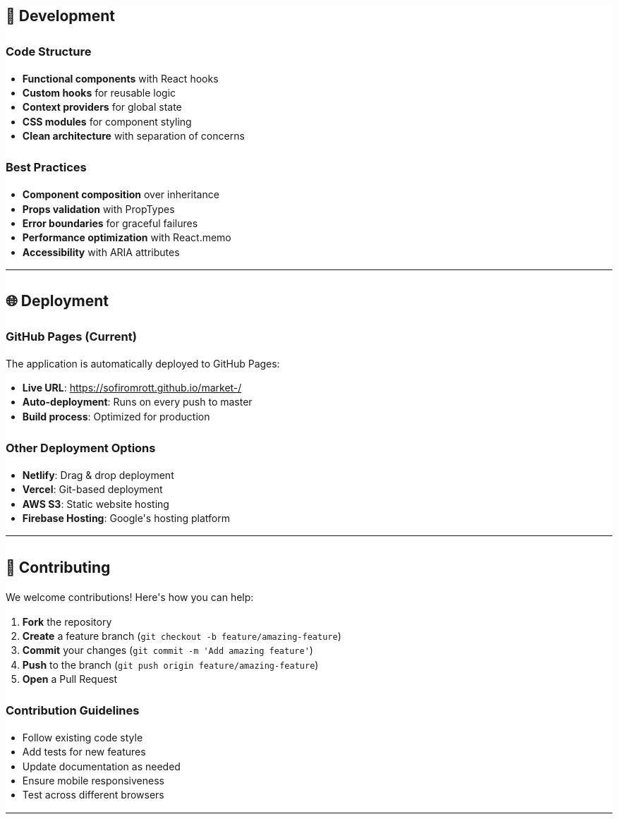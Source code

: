 
## 🔧 Development

### Code Structure
- **Functional components** with React hooks
- **Custom hooks** for reusable logic
- **Context providers** for global state
- **CSS modules** for component styling
- **Clean architecture** with separation of concerns

### Best Practices
- **Component composition** over inheritance
- **Props validation** with PropTypes
- **Error boundaries** for graceful failures
- **Performance optimization** with React.memo
- **Accessibility** with ARIA attributes

---

## 🌐 Deployment

### GitHub Pages (Current)
The application is automatically deployed to GitHub Pages:

- **Live URL**: https://sofiromrott.github.io/market-/
- **Auto-deployment**: Runs on every push to master
- **Build process**: Optimized for production

### Other Deployment Options
- **Netlify**: Drag & drop deployment
- **Vercel**: Git-based deployment
- **AWS S3**: Static website hosting
- **Firebase Hosting**: Google's hosting platform

---

## 🤝 Contributing

We welcome contributions! Here's how you can help:

1. **Fork** the repository
2. **Create** a feature branch (`git checkout -b feature/amazing-feature`)
3. **Commit** your changes (`git commit -m 'Add amazing feature'`)
4. **Push** to the branch (`git push origin feature/amazing-feature`)
5. **Open** a Pull Request

### Contribution Guidelines
- Follow existing code style
- Add tests for new features
- Update documentation as needed
- Ensure mobile responsiveness
- Test across different browsers

---